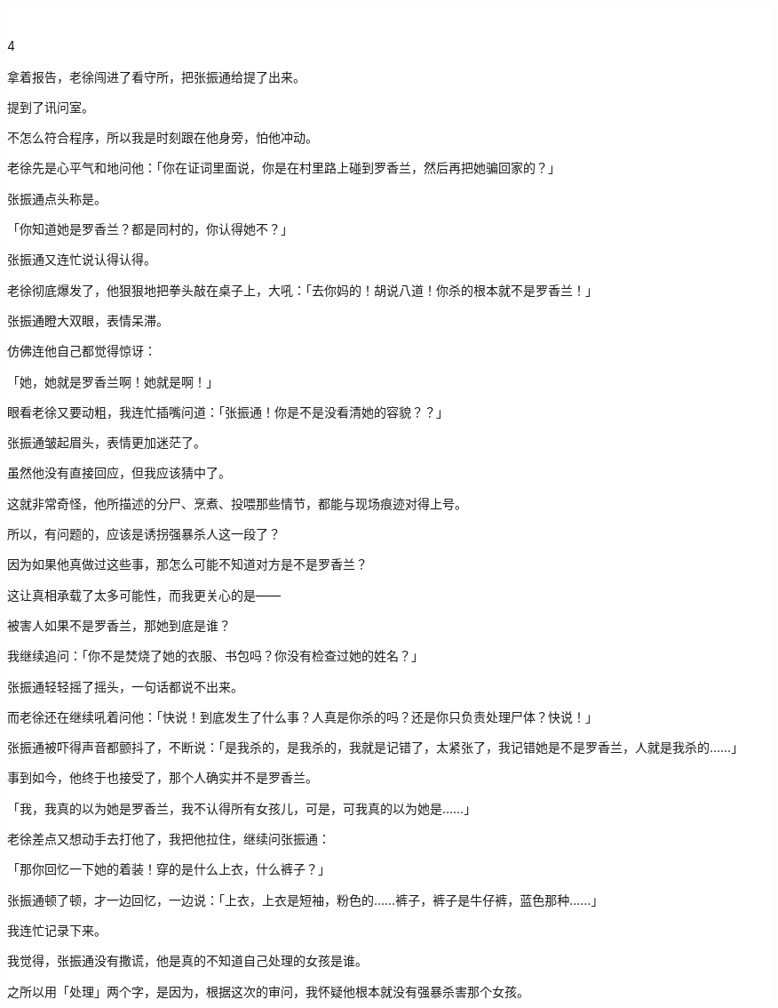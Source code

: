  

4

拿着报告，老徐闯进了看守所，把张振通给提了出来。

提到了讯问室。

不怎么符合程序，所以我是时刻跟在他身旁，怕他冲动。

老徐先是心平气和地问他：「你在证词里面说，你是在村里路上碰到罗香兰，然后再把她骗回家的？」

张振通点头称是。

「你知道她是罗香兰？都是同村的，你认得她不？」

张振通又连忙说认得认得。

老徐彻底爆发了，他狠狠地把拳头敲在桌子上，大吼：「去你妈的！胡说八道！你杀的根本就不是罗香兰！」

张振通瞪大双眼，表情呆滞。

仿佛连他自己都觉得惊讶：

「她，她就是罗香兰啊！她就是啊！」

眼看老徐又要动粗，我连忙插嘴问道：「张振通！你是不是没看清她的容貌？？」

张振通皱起眉头，表情更加迷茫了。

虽然他没有直接回应，但我应该猜中了。

这就非常奇怪，他所描述的分尸、烹煮、投喂那些情节，都能与现场痕迹对得上号。

所以，有问题的，应该是诱拐强暴杀人这一段了？

因为如果他真做过这些事，那怎么可能不知道对方是不是罗香兰？

这让真相承载了太多可能性，而我更关心的是——

被害人如果不是罗香兰，那她到底是谁？

我继续追问：「你不是焚烧了她的衣服、书包吗？你没有检查过她的姓名？」

张振通轻轻摇了摇头，一句话都说不出来。

而老徐还在继续吼着问他：「快说！到底发生了什么事？人真是你杀的吗？还是你只负责处理尸体？快说！」

张振通被吓得声音都颤抖了，不断说：「是我杀的，是我杀的，我就是记错了，太紧张了，我记错她是不是罗香兰，人就是我杀的……」

事到如今，他终于也接受了，那个人确实并不是罗香兰。

「我，我真的以为她是罗香兰，我不认得所有女孩儿，可是，可我真的以为她是……」

老徐差点又想动手去打他了，我把他拉住，继续问张振通：

「那你回忆一下她的着装！穿的是什么上衣，什么裤子？」

张振通顿了顿，才一边回忆，一边说：「上衣，上衣是短袖，粉色的……裤子，裤子是牛仔裤，蓝色那种……」

我连忙记录下来。

我觉得，张振通没有撒谎，他是真的不知道自己处理的女孩是谁。

之所以用「处理」两个字，是因为，根据这次的审问，我怀疑他根本就没有强暴杀害那个女孩。
